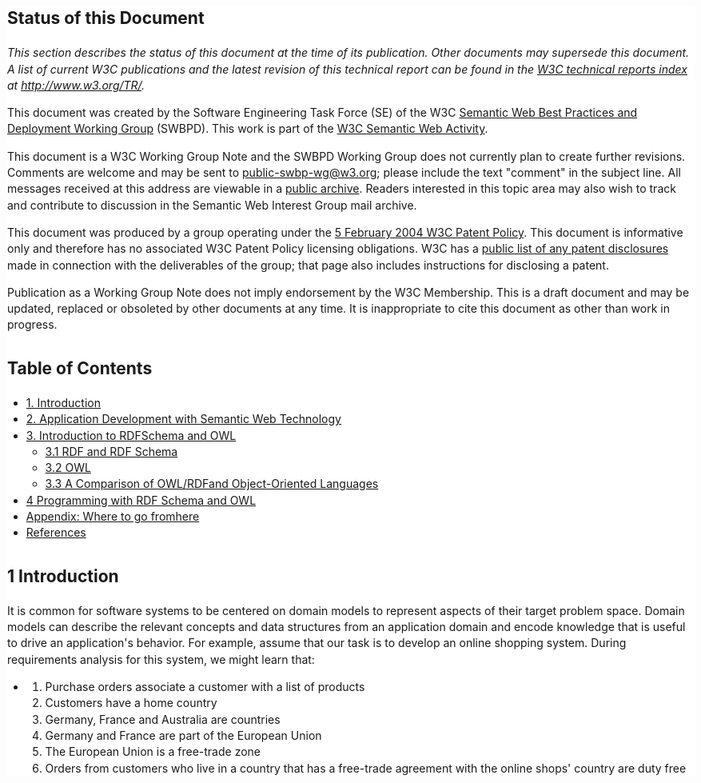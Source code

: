 Status of this Document
-----------------------

*This section describes the status of this document at the time of its publication. Other documents may supersede this document. A list of current W3C publications and the latest revision of this technical report can be found in the [W3C technical reports index](http://www.w3.org/TR/) at http://www.w3.org/TR/.*

This document was created by the Software Engineering Task Force (SE) of the W3C [Semantic Web Best Practices and Deployment Working Group](http://www.w3.org/2001/sw/BestPractices/) (SWBPD). This work is part of the [W3C Semantic Web Activity](http://www.w3.org/2001/sw/Activity).

This document is a W3C Working Group Note and the SWBPD Working Group does not currently plan to create further revisions. Comments are welcome and may be sent to <public-swbp-wg@w3.org>; please include the text "comment" in the subject line. All messages received at this address are viewable in a [public archive](http://lists.w3.org/Archives/Public/public-swbp-wg/). Readers interested in this topic area may also wish to track and contribute to discussion in the Semantic Web Interest Group mail archive.

This document was produced by a group operating under the [5 February 2004 W3C Patent Policy](http://www.w3.org/Consortium/Patent-Policy-20040205/). This document is informative only and therefore has no associated W3C Patent Policy licensing obligations. W3C has a [public list of any patent disclosures](http://www.w3.org/2004/01/pp-impl/35495/status) made in connection with the deliverables of the group; that page also includes instructions for disclosing a patent.

Publication as a Working Group Note does not imply endorsement by the W3C Membership. This is a draft document and may be updated, replaced or obsoleted by other documents at any time. It is inappropriate to cite this document as other than work in progress.

<span id="contents">Table of Contents</span>
--------------------------------------------

-   [1. Introduction](#introduction)
-   [2. Application Development with Semantic Web Technology](#development)
-   [3. Introduction to RDFSchema and OWL](#languages)
    -   [3.1 RDF and RDF Schema](#rdf)
    -   [3.2 OWL](#owl)
    -   [3.3 A Comparison of OWL/RDFand Object-Oriented Languages](#comparison)
-   [4 Programming with RDF Schema and OWL](#programming)  
-   [Appendix: Where to go fromhere](#links)
-   [References](#refs)

<span id="introduction"></span>1 Introduction
---------------------------------------------

It is common for software systems to be centered on domain models to represent aspects of their target problem space. Domain models can describe the relevant concepts and data structures from an application domain and encode knowledge that is useful to drive an application's behavior. For example, assume that our task is to develop an online shopping system. During requirements analysis for this system, we might learn that:

-   1.  Purchase orders associate a customer with a list of products
    2.  Customers have a home country
    3.  Germany, France and Australia are countries
    4.  Germany and France are part of the European Union
    5.  The European Union is a free-trade zone
    6.  Orders from customers who live in a country that has a free-trade agreement with the online shops' country are duty free
